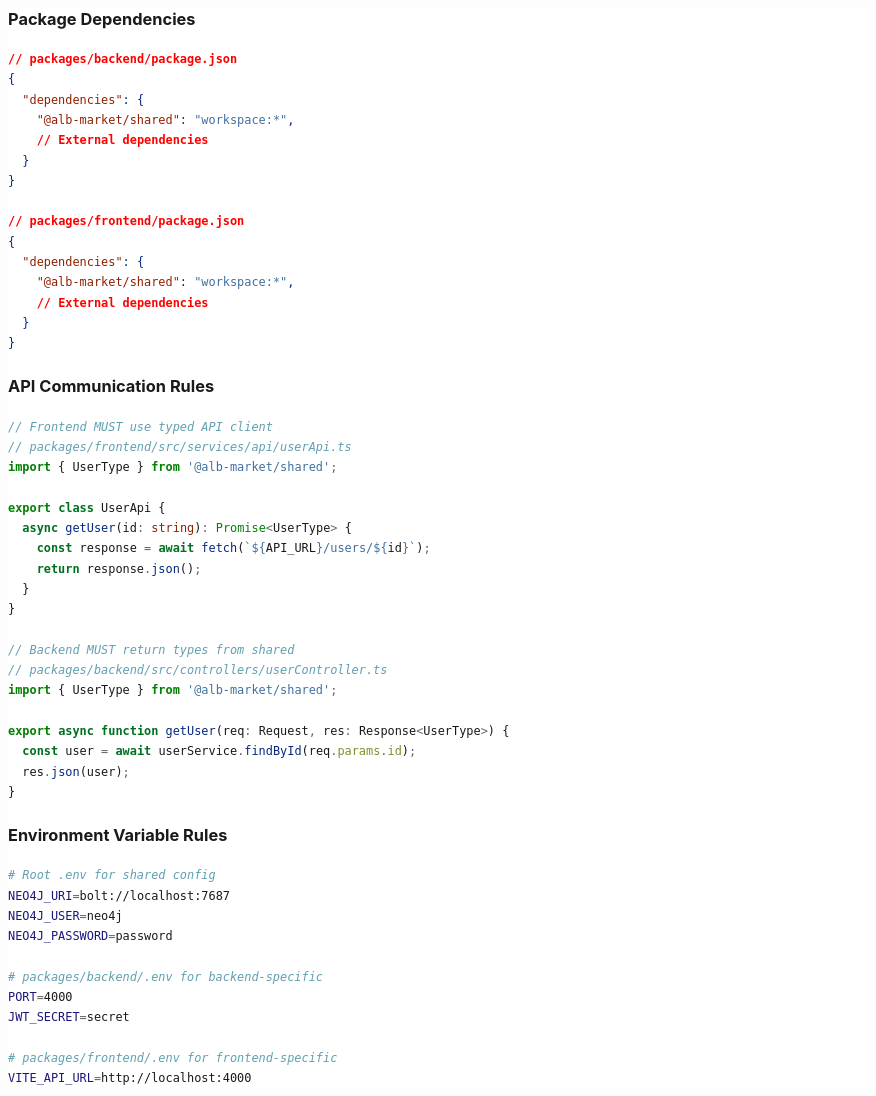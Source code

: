 ### Package Dependencies

```json
// packages/backend/package.json
{
  "dependencies": {
    "@alb-market/shared": "workspace:*",
    // External dependencies
  }
}

// packages/frontend/package.json
{
  "dependencies": {
    "@alb-market/shared": "workspace:*",
    // External dependencies
  }
}
```

### API Communication Rules

```typescript
// Frontend MUST use typed API client
// packages/frontend/src/services/api/userApi.ts
import { UserType } from '@alb-market/shared';

export class UserApi {
  async getUser(id: string): Promise<UserType> {
    const response = await fetch(`${API_URL}/users/${id}`);
    return response.json();
  }
}

// Backend MUST return types from shared
// packages/backend/src/controllers/userController.ts
import { UserType } from '@alb-market/shared';

export async function getUser(req: Request, res: Response<UserType>) {
  const user = await userService.findById(req.params.id);
  res.json(user);
}
```

### Environment Variable Rules

```bash
# Root .env for shared config
NEO4J_URI=bolt://localhost:7687
NEO4J_USER=neo4j
NEO4J_PASSWORD=password

# packages/backend/.env for backend-specific
PORT=4000
JWT_SECRET=secret

# packages/frontend/.env for frontend-specific
VITE_API_URL=http://localhost:4000
```
